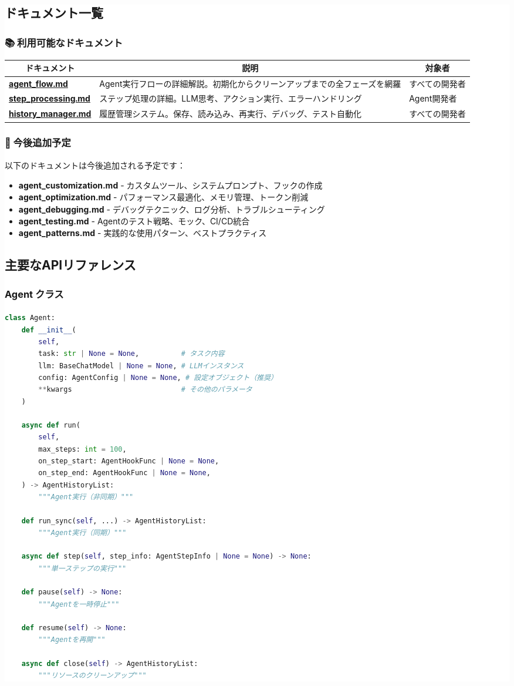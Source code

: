 ## ドキュメント一覧

### 📚 利用可能なドキュメント

| ドキュメント | 説明 | 対象者 |
|------------|------|--------|
| **[agent_flow.md](./agent_flow.md)** | Agent実行フローの詳細解説。初期化からクリーンアップまでの全フェーズを網羅 | すべての開発者 |
| **[step_processing.md](./step_processing.md)** | ステップ処理の詳細。LLM思考、アクション実行、エラーハンドリング | Agent開発者 |
| **[history_manager.md](./history_manager.md)** | 履歴管理システム。保存、読み込み、再実行、デバッグ、テスト自動化 | すべての開発者 |

### 🚧 今後追加予定

以下のドキュメントは今後追加される予定です：

- **agent_customization.md** - カスタムツール、システムプロンプト、フックの作成
- **agent_optimization.md** - パフォーマンス最適化、メモリ管理、トークン削減
- **agent_debugging.md** - デバッグテクニック、ログ分析、トラブルシューティング
- **agent_testing.md** - Agentのテスト戦略、モック、CI/CD統合
- **agent_patterns.md** - 実践的な使用パターン、ベストプラクティス

## 主要なAPIリファレンス

### Agent クラス

```python
class Agent:
    def __init__(
        self,
        task: str | None = None,          # タスク内容
        llm: BaseChatModel | None = None, # LLMインスタンス
        config: AgentConfig | None = None, # 設定オブジェクト（推奨）
        **kwargs                          # その他のパラメータ
    )

    async def run(
        self,
        max_steps: int = 100,
        on_step_start: AgentHookFunc | None = None,
        on_step_end: AgentHookFunc | None = None,
    ) -> AgentHistoryList:
        """Agent実行（非同期）"""

    def run_sync(self, ...) -> AgentHistoryList:
        """Agent実行（同期）"""

    async def step(self, step_info: AgentStepInfo | None = None) -> None:
        """単一ステップの実行"""

    def pause(self) -> None:
        """Agentを一時停止"""

    def resume(self) -> None:
        """Agentを再開"""

    async def close(self) -> AgentHistoryList:
        """リソースのクリーンアップ"""
```
